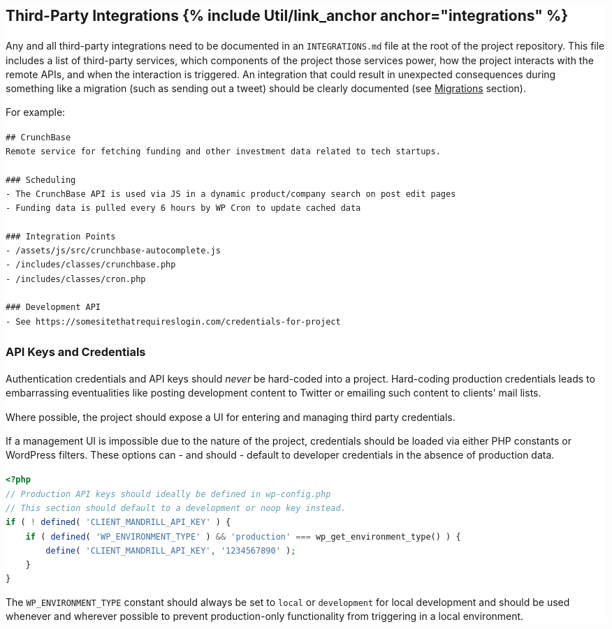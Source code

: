 <h2 id="integrations" class="anchor-heading">Third-Party Integrations {% include Util/link_anchor anchor="integrations" %}</h2>

Any and all third-party integrations need to be documented in an `INTEGRATIONS.md` file at the root of the project repository. This file includes a list of third-party services, which components of the project those services power, how the project interacts with the remote APIs, and when the interaction is triggered. An integration that could result in unexpected consequences during something like a migration (such as sending out a tweet) should be clearly documented (see [Migrations](/Engineering-Best-Practices/migrations/) section).

For example:

```
## CrunchBase
Remote service for fetching funding and other investment data related to tech startups.

### Scheduling
- The CrunchBase API is used via JS in a dynamic product/company search on post edit pages
- Funding data is pulled every 6 hours by WP Cron to update cached data

### Integration Points
- /assets/js/src/crunchbase-autocomplete.js
- /includes/classes/crunchbase.php
- /includes/classes/cron.php

### Development API
- See https://somesitethatrequireslogin.com/credentials-for-project
```

### API Keys and Credentials

Authentication credentials and API keys should _never_ be hard-coded into a project. Hard-coding production credentials leads to embarrassing eventualities like posting development content to Twitter or emailing such content to clients' mail lists.

Where possible, the project should expose a UI for entering and managing third party credentials.

If a management UI is impossible due to the nature of the project, credentials should be loaded via either PHP constants or WordPress filters. These options can - and should - default to developer credentials in the absence of production data.

```php
<?php
// Production API keys should ideally be defined in wp-config.php
// This section should default to a development or noop key instead.
if ( ! defined( 'CLIENT_MANDRILL_API_KEY' ) {
    if ( defined( 'WP_ENVIRONMENT_TYPE' ) && 'production' === wp_get_environment_type() ) {
        define( 'CLIENT_MANDRILL_API_KEY', '1234567890' );
    }
}
```

The `WP_ENVIRONMENT_TYPE` constant should always be set to `local` or `development` for local development and should be used whenever and wherever possible to prevent production-only functionality from triggering in a local environment.

